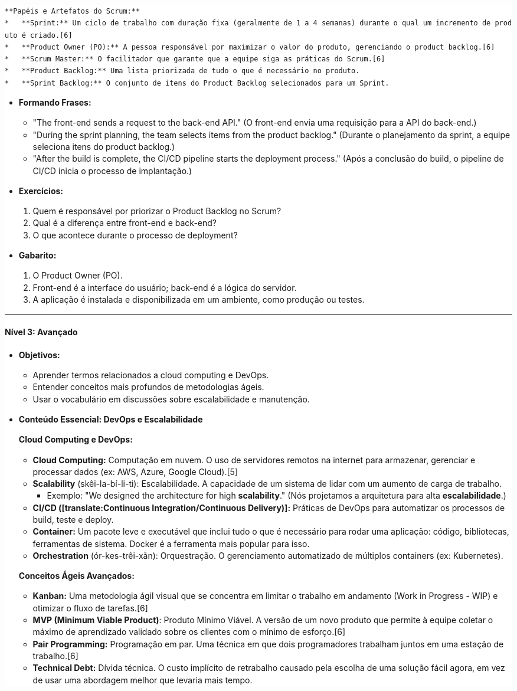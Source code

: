     **Papéis e Artefatos do Scrum:**
    *   **Sprint:** Um ciclo de trabalho com duração fixa (geralmente de 1 a 4 semanas) durante o qual um incremento de produto é criado.[6]
    *   **Product Owner (PO):** A pessoa responsável por maximizar o valor do produto, gerenciando o product backlog.[6]
    *   **Scrum Master:** O facilitador que garante que a equipe siga as práticas do Scrum.[6]
    *   **Product Backlog:** Uma lista priorizada de tudo o que é necessário no produto.
    *   **Sprint Backlog:** O conjunto de itens do Product Backlog selecionados para um Sprint.

*   **Formando Frases:**
    *   "The front-end sends a request to the back-end API." (O front-end envia uma requisição para a API do back-end.)
    *   "During the sprint planning, the team selects items from the product backlog." (Durante o planejamento da sprint, a equipe seleciona itens do product backlog.)
    *   "After the build is complete, the CI/CD pipeline starts the deployment process." (Após a conclusão do build, o pipeline de CI/CD inicia o processo de implantação.)

*   **Exercícios:**
    1.  Quem é responsável por priorizar o Product Backlog no Scrum?
    2.  Qual é a diferença entre front-end e back-end?
    3.  O que acontece durante o processo de deployment?

*   **Gabarito:**
    1.  O Product Owner (PO).
    2.  Front-end é a interface do usuário; back-end é a lógica do servidor.
    3.  A aplicação é instalada e disponibilizada em um ambiente, como produção ou testes.

***

#### **Nível 3: Avançado**

*   **Objetivos:**
    *   Aprender termos relacionados a cloud computing e DevOps.
    *   Entender conceitos mais profundos de metodologias ágeis.
    *   Usar o vocabulário em discussões sobre escalabilidade e manutenção.

*   **Conteúdo Essencial: DevOps e Escalabilidade**

    **Cloud Computing e DevOps:**
    *   **Cloud Computing:** Computação em nuvem. O uso de servidores remotos na internet para armazenar, gerenciar e processar dados (ex: AWS, Azure, Google Cloud).[5]
    *   **Scalability** (skêi-la-bí-li-ti): Escalabilidade. A capacidade de um sistema de lidar com um aumento de carga de trabalho.
        *   Exemplo: "We designed the architecture for high **scalability**." (Nós projetamos a arquitetura para alta **escalabilidade**.)
    *   **CI/CD ([translate:Continuous Integration/Continuous Delivery)]:** Práticas de DevOps para automatizar os processos de build, teste e deploy.
    *   **Container:** Um pacote leve e executável que inclui tudo o que é necessário para rodar uma aplicação: código, bibliotecas, ferramentas de sistema. Docker é a ferramenta mais popular para isso.
    *   **Orchestration** (ór-kes-trêi-xãn): Orquestração. O gerenciamento automatizado de múltiplos containers (ex: Kubernetes).

    **Conceitos Ágeis Avançados:**
    *   **Kanban:** Uma metodologia ágil visual que se concentra em limitar o trabalho em andamento (Work in Progress - WIP) e otimizar o fluxo de tarefas.[6]
    *   **MVP (Minimum Viable Product)**: Produto Mínimo Viável. A versão de um novo produto que permite à equipe coletar o máximo de aprendizado validado sobre os clientes com o mínimo de esforço.[6]
    *   **Pair Programming:** Programação em par. Uma técnica em que dois programadores trabalham juntos em uma estação de trabalho.[6]
    *   **Technical Debt:** Dívida técnica. O custo implícito de retrabalho causado pela escolha de uma solução fácil agora, em vez de usar uma abordagem melhor que levaria mais tempo.
